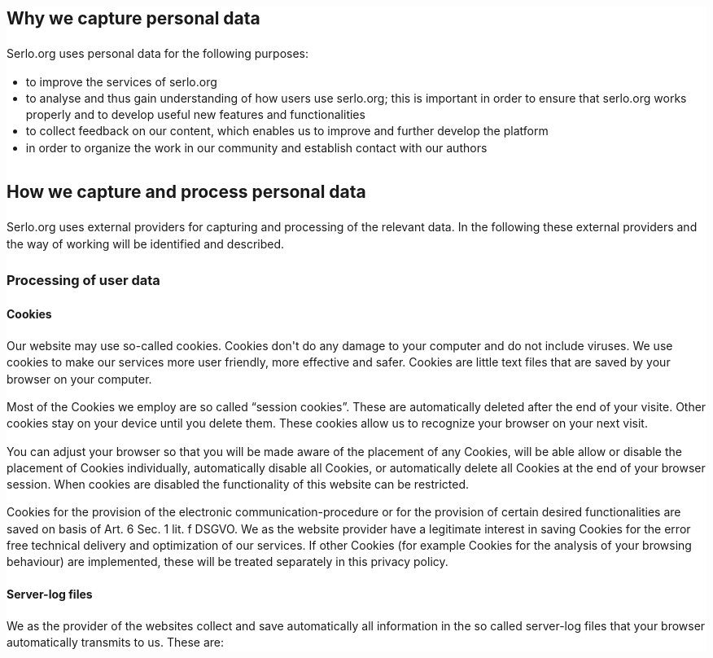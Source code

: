 ## Why we capture personal data

Serlo.org uses personal data for the following purposes:

- to improve the services of serlo.org
- to analyse and thus gain understanding of how users use serlo.org; this is
  important in order to ensure that serlo.org works properly and to develop
  useful new features and functionalities
- to collect feedback on our content, which enables us to improve and further
  develop the platform
- in order to organize the work in our community and establish contact with our
  authors

## How we capture and process personal data

Serlo.org uses external providers for capturing and processing of the relevant
data. In the following these external providers and the way of working will be
identified and described.

### Processing of user data

#### Cookies

Our website may use so-called cookies. Cookies don't do any damage to your
computer and do not include viruses. We use cookies to make our services more
user friendly, more effective and safer. Cookies are little text files that are
saved by your browser on your computer.

Most of the Cookies we employ are so called “session cookies”. These are
automatically deleted after the end of your visite. Other cookies stay on your
device until you delete them. These cookies allow us to recognize your browser
on your next visit.

You can adjust your browser so that you will be made aware of the placement of
any Cookies, will be able allow or disable the placement of Cookies
individually, automatically disable all Cookies, or automatically delete all
Cookies at the end of your browser session. When cookies are disabled the
functionality of this website can be restricted.

Cookies for the provision of the electronic communication-procedure or for the
provision of certain desired functionalities are saved on basis of Art. 6 Sec. 1
lit. f DSGVO. We as the website provider have a legitimate interest in saving
Cookies for the error free technical delivery and optimization of our services.
If other Cookies (for example Cookies for the analysis of your browsing
behaviour) are implemented, these will be treated separately in this privacy
policy.

#### Server-log files

We as the provider of the websites collect and save automatically all
information in the so called server-log files that your browser automatically
transmits to us. These are:
